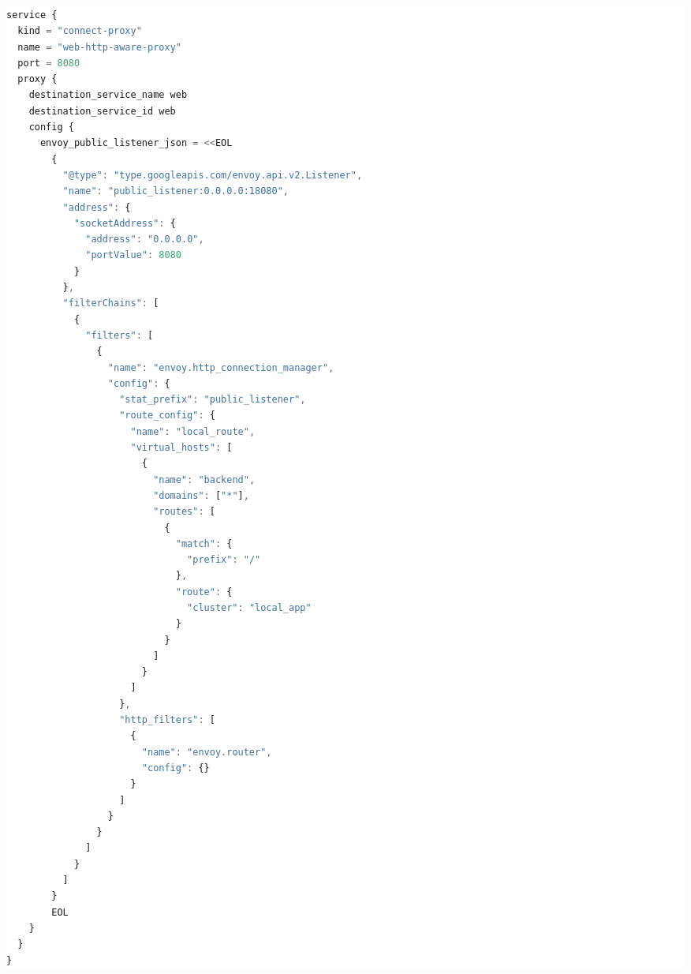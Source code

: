 ```javascript
service {
  kind = "connect-proxy"
  name = "web-http-aware-proxy"
  port = 8080
  proxy {
    destination_service_name web
    destination_service_id web
    config {
      envoy_public_listener_json = <<EOL
        {
          "@type": "type.googleapis.com/envoy.api.v2.Listener",
          "name": "public_listener:0.0.0.0:18080",
          "address": {
            "socketAddress": {
              "address": "0.0.0.0",
              "portValue": 8080
            }
          },
          "filterChains": [
            {
              "filters": [
                {
                  "name": "envoy.http_connection_manager",
                  "config": {
                    "stat_prefix": "public_listener",
                    "route_config": {
                      "name": "local_route",
                      "virtual_hosts": [
                        {
                          "name": "backend",
                          "domains": ["*"],
                          "routes": [
                            {
                              "match": {
                                "prefix": "/"
                              },
                              "route": {
                                "cluster": "local_app"
                              }
                            }
                          ]
                        }
                      ]
                    },
                    "http_filters": [
                      {
                        "name": "envoy.router",
                        "config": {}
                      }
                    ]
                  }
                }
              ]
            }
          ]
        }
        EOL
    }
  }
}
```
